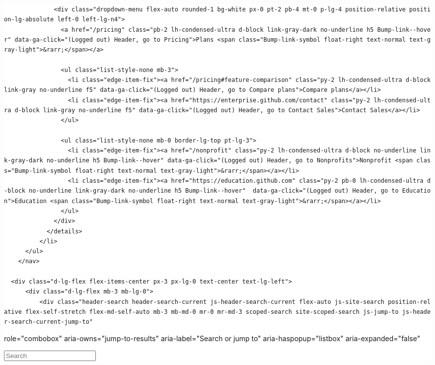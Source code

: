                   <div class="dropdown-menu flex-auto rounded-1 bg-white px-0 pt-2 pb-4 mt-0 p-lg-4 position-relative position-lg-absolute left-0 left-lg-n4">
                    <a href="/pricing" class="pb-2 lh-condensed-ultra d-block link-gray-dark no-underline h5 Bump-link--hover" data-ga-click="(Logged out) Header, go to Pricing">Plans <span class="Bump-link-symbol float-right text-normal text-gray-light">&rarr;</span></a>

                    <ul class="list-style-none mb-3">
                      <li class="edge-item-fix"><a href="/pricing#feature-comparison" class="py-2 lh-condensed-ultra d-block link-gray no-underline f5" data-ga-click="(Logged out) Header, go to Compare plans">Compare plans</a></li>
                      <li class="edge-item-fix"><a href="https://enterprise.github.com/contact" class="py-2 lh-condensed-ultra d-block link-gray no-underline f5" data-ga-click="(Logged out) Header, go to Contact Sales">Contact Sales</a></li>
                    </ul>

                    <ul class="list-style-none mb-0 border-lg-top pt-lg-3">
                      <li class="edge-item-fix"><a href="/nonprofit" class="py-2 lh-condensed-ultra d-block no-underline link-gray-dark no-underline h5 Bump-link--hover" data-ga-click="(Logged out) Header, go to Nonprofits">Nonprofit <span class="Bump-link-symbol float-right text-normal text-gray-light">&rarr;</span></a></li>
                      <li class="edge-item-fix"><a href="https://education.github.com" class="py-2 pb-0 lh-condensed-ultra d-block no-underline link-gray-dark no-underline h5 Bump-link--hover"  data-ga-click="(Logged out) Header, go to Education">Education <span class="Bump-link-symbol float-right text-normal text-gray-light">&rarr;</span></a></li>
                    </ul>
                  </div>
                </details>
              </li>
          </ul>
        </nav>

      <div class="d-lg-flex flex-items-center px-3 px-lg-0 text-center text-lg-left">
          <div class="d-lg-flex mb-3 mb-lg-0">
              <div class="header-search header-search-current js-header-search-current flex-auto js-site-search position-relative flex-self-stretch flex-md-self-auto mb-3 mb-md-0 mr-0 mr-md-3 scoped-search site-scoped-search js-jump-to js-header-search-current-jump-to"
  role="combobox"
  aria-owns="jump-to-results"
  aria-label="Search or jump to"
  aria-haspopup="listbox"
  aria-expanded="false"
>
  <div class="position-relative">
    <!-- '"` --><!-- </textarea></xmp> --></option></form><form class="js-site-search-form" role="search" aria-label="Site" data-scope-type="Repository" data-scope-id="303625299" data-scoped-search-url="/niunaiyi/collapsible-resource-manager/search" data-unscoped-search-url="/search" action="/niunaiyi/collapsible-resource-manager/search" accept-charset="UTF-8" method="get">
      <label class="form-control input-sm header-search-wrapper p-0 js-chromeless-input-container header-search-wrapper-jump-to position-relative d-flex flex-justify-between flex-items-center">
        <input type="text"
          class="form-control input-sm header-search-input jump-to-field js-jump-to-field js-site-search-focus js-site-search-field is-clearable"
          data-hotkey="s,/"
          name="q"
          value=""
          placeholder="Search"
          data-unscoped-placeholder="Search GitHub"
          data-scoped-placeholder="Search"
          autocapitalize="off"
          aria-autocomplete="list"
          aria-controls="jump-to-results"
          aria-label="Search"
          data-jump-to-suggestions-path="/_graphql/GetSuggestedNavigationDestinations"
          spellcheck="false"
          autocomplete="off"